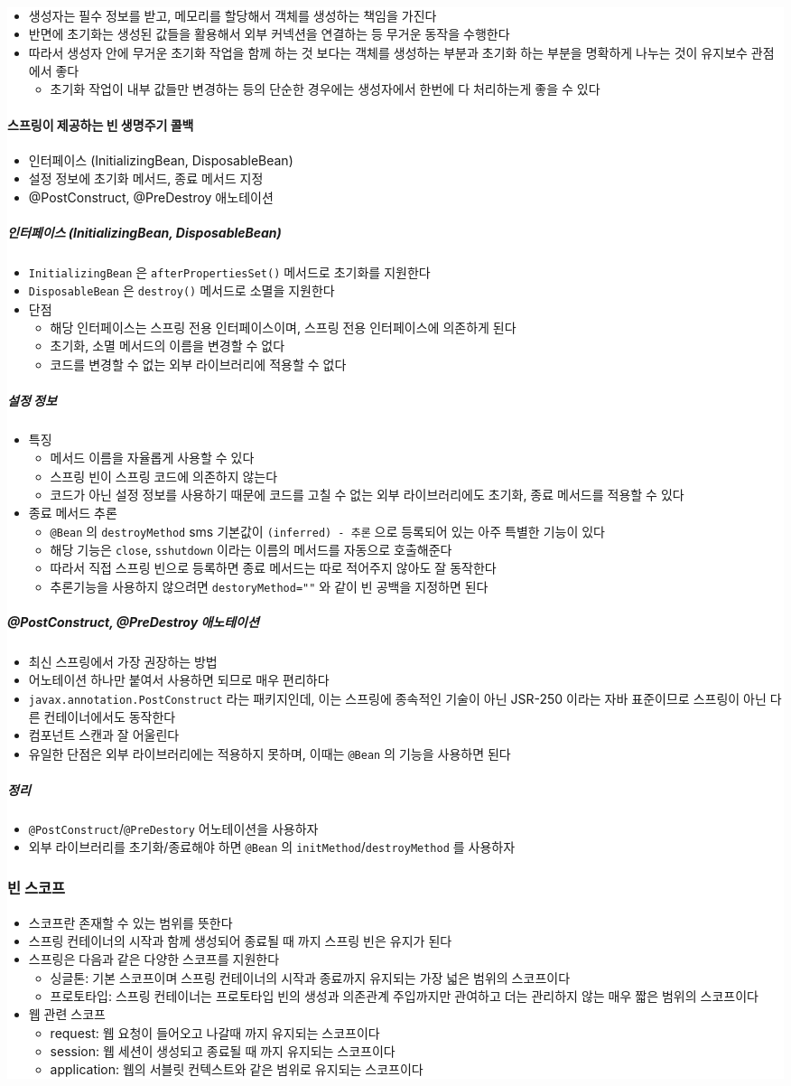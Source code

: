 * 생성자는 필수 정보를 받고, 메모리를 할당해서 객체를 생성하는 책임을 가진다
* 반면에 초기화는 생성된 값들을 활용해서 외부 커넥션을 연결하는 등 무거운 동작을 수행한다
* 따라서 생성자 안에 무거운 초기화 작업을 함께 하는 것 보다는 객체를 생성하는 부분과 초기화 하는 부분을 명확하게 나누는 것이 유지보수 관점에서 좋다
    * 초기화 작업이 내부 값들만 변경하는 등의 단순한 경우에는 생성자에서 한번에 다 처리하는게 좋을 수 있다
    
#### 스프링이 제공하는 빈 생명주기 콜백

* 인터페이스 (InitializingBean, DisposableBean)
* 설정 정보에 초기화 메서드, 종료 메서드 지정
* @PostConstruct, @PreDestroy 애노테이션

##### 인터페이스 (InitializingBean, DisposableBean)

* `InitializingBean` 은 `afterPropertiesSet()` 메서드로 초기화를 지원한다
* `DisposableBean` 은 `destroy()` 메서드로 소멸을 지원한다
* 단점
    * 해당 인터페이스는 스프링 전용 인터페이스이며, 스프링 전용 인터페이스에 의존하게 된다
    * 초기화, 소멸 메서드의 이름을 변경할 수 없다
    * 코드를 변경할 수 없는 외부 라이브러리에 적용할 수 없다
    
##### 설정 정보

* 특징
    * 메서드 이름을 자율롭게 사용할 수 있다
    * 스프링 빈이 스프링 코드에 의존하지 않는다
    * 코드가 아닌 설정 정보를 사용하기 때문에 코드를 고칠 수 없는 외부 라이브러리에도 초기화, 종료 메서드를 적용할 수 있다
* 종료 메서드 추론
    * `@Bean` 의 `destroyMethod` sms 기본값이 `(inferred) - 추론` 으로 등록되어 있는 아주 특별한 기능이 있다
    * 해당 기능은 `close`, `sshutdown` 이라는 이름의 메서드를 자동으로 호출해준다
    * 따라서 직접 스프링 빈으로 등록하면 종료 메서드는 따로 적어주지 않아도 잘 동작한다
    * 추론기능을 사용하지 않으려면 `destoryMethod=""` 와 같이 빈 공백을 지정하면 된다
    
##### @PostConstruct, @PreDestroy 애노테이션

* 최신 스프링에서 가장 권장하는 방법
* 어노테이션 하나만 붙여서 사용하면 되므로 매우 편리하다
* `javax.annotation.PostConstruct` 라는 패키지인데, 이는 스프링에 종속적인 기술이 아닌 JSR-250 이라는 자바 표준이므로 스프링이 아닌 다른 컨테이너에서도 동작한다
* 컴포넌트 스캔과 잘 어울린다
* 유일한 단점은 외부 라이브러리에는 적용하지 못하며, 이때는 `@Bean` 의 기능을 사용하면 된다

##### 정리

* `@PostConstruct`/`@PreDestory` 어노테이션을 사용하자
* 외부 라이브러리를 초기화/종료해야 하면 `@Bean` 의 `initMethod`/`destroyMethod` 를 사용하자

### 빈 스코프

* 스코프란 존재할 수 있는 범위를 뜻한다
* 스프링 컨테이너의 시작과 함께 생성되어 종료될 때 까지 스프링 빈은 유지가 된다
* 스프링은 다음과 같은 다양한 스코프를 지원한다
    * 싱글톤: 기본 스코프이며 스프링 컨테이너의 시작과 종료까지 유지되는 가장 넓은 범위의 스코프이다
    * 프로토타입: 스프링 컨테이너는 프로토타입 빈의 생성과 의존관계 주입까지만 관여하고 더는 관리하지 않는 매우 짧은 범위의 스코프이다
* 웹 관련 스코프
    * request: 웹 요청이 들어오고 나갈때 까지 유지되는 스코프이다
    * session: 웹 세션이 생성되고 종료될 때 까지 유지되는 스코프이다
    * application: 웹의 서블릿 컨텍스트와 같은 범위로 유지되는 스코프이다
